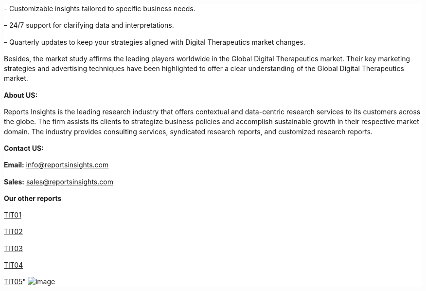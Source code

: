– Customizable insights tailored to specific business needs.

– 24/7 support for clarifying data and interpretations.

– Quarterly updates to keep your strategies aligned with Digital Therapeutics market changes.

Besides, the market study affirms the leading players worldwide in the Global Digital Therapeutics market. Their key marketing strategies and advertising techniques have been highlighted to offer a clear understanding of the Global Digital Therapeutics market.

<strong><strong>About US</strong>:</strong>

Reports Insights is the leading research industry that offers contextual and data-centric research services to its customers across the globe. The firm assists its clients to strategize business policies and accomplish sustainable growth in their respective market domain. The industry provides consulting services, syndicated research reports, and customized research reports.

<strong>Contact US:</strong>

<p class=><b>Email:</b> <a href=mailto:info@reportsinsights.com>info@reportsinsights.com</a></p>
<p class=><b>Sales:</b> <a href=mailto:sales@reportsinsights.com>sales@reportsinsights.com</a></p>

<strong>Our other reports</strong>

<a href=LIN01>TIT01</a>

<a href=LIN02>TIT02</a>

<a href=LIN03>TIT03</a>

<a href=LIN04>TIT04</a>

<a href=LIN05>TIT05</a>"
![image](https://github.com/user-attachments/assets/61ee35c3-20e3-40e6-9a43-699f16910244)
